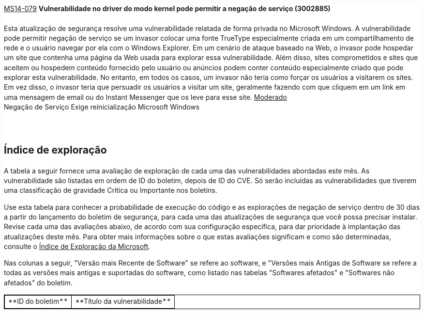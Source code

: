 </tr>
<tr class="even">
<td style="border:1px solid black;"><a href="https://technet.microsoft.com/pt-br/library/security/ms14-079">MS14-079</a></td>
<td style="border:1px solid black;"><strong>Vulnerabilidade no driver do modo kernel pode permitir a negação de serviço (3002885)<br />
<br />
</strong>Esta atualização de segurança resolve uma vulnerabilidade relatada de forma privada no Microsoft Windows. A vulnerabilidade pode permitir negação de serviço se um invasor colocar uma fonte TrueType especialmente criada em um compartilhamento de rede e o usuário navegar por ela com o Windows Explorer. Em um cenário de ataque baseado na Web, o invasor pode hospedar um site que contenha uma página da Web usada para explorar essa vulnerabilidade. Além disso, sites comprometidos e sites que aceitem ou hospedem conteúdo fornecido pelo usuário ou anúncios podem conter conteúdo especialmente criado que pode explorar esta vulnerabilidade. No entanto, em todos os casos, um invasor não teria como forçar os usuários a visitarem os sites. Em vez disso, o invasor teria que persuadir os usuários a visitar um site, geralmente fazendo com que cliquem em um link em uma mensagem de email ou do Instant Messenger que os leve para esse site.</td>
<td style="border:1px solid black;"><a href="http://technet.microsoft.com/pt-br/security/gg309177.aspx">Moderado</a><br />
Negação de Serviço</td>
<td style="border:1px solid black;">Exige reinicialização</td>
<td style="border:1px solid black;">Microsoft Windows</td>
</tr>
</tbody>
</table>
  
 
  
Índice de exploração  
--------------------
  
<span id="sectionToggle1"></span>
A tabela a seguir fornece uma avaliação de exploração de cada uma das vulnerabilidades abordadas este mês. As vulnerabilidade são listadas em ordem de ID do boletim, depois de ID do CVE. Só serão incluídas as vulnerabilidades que tiverem uma classificação de gravidade Crítica ou Importante nos boletins.
  
Use esta tabela para conhecer a probabilidade de execução do código e as explorações de negação de serviço dentro de 30 dias a partir do lançamento do boletim de segurança, para cada uma das atualizações de segurança que você possa precisar instalar. Revise cada uma das avaliações abaixo, de acordo com sua configuração específica, para dar prioridade à implantação das atualizações deste mês. Para obter mais informações sobre o que estas avaliações significam e como são determinadas, consulte o [Índice de Exploração da Microsoft](http://technet.microsoft.com/pt-br/security/cc998259).
  
Nas colunas a seguir, "Versão mais Recente de Software" se refere ao software, e "Versões mais Antigas de Software se refere a todas as versões mais antigas e suportadas do software, como listado nas tabelas "Softwares afetados" e "Softwares não afetados" do boletim.

 
<table style="border:1px solid black;">
<tr>
<td style="border:1px solid black;">
**ID do boletim**

</td>
<td style="border:1px solid black;">
**Título da vulnerabilidade**

